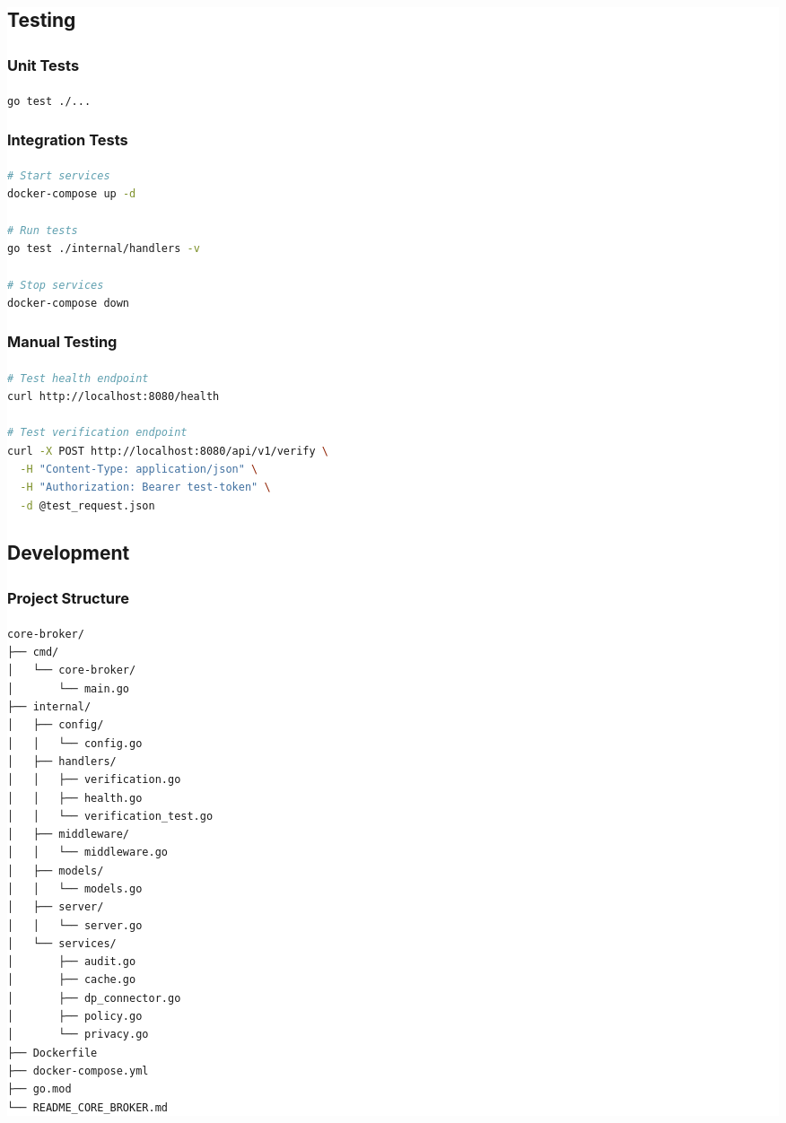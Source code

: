 ## Testing

### Unit Tests
```bash
go test ./...
```

### Integration Tests
```bash
# Start services
docker-compose up -d

# Run tests
go test ./internal/handlers -v

# Stop services
docker-compose down
```

### Manual Testing
```bash
# Test health endpoint
curl http://localhost:8080/health

# Test verification endpoint
curl -X POST http://localhost:8080/api/v1/verify \
  -H "Content-Type: application/json" \
  -H "Authorization: Bearer test-token" \
  -d @test_request.json
```

## Development

### Project Structure
```
core-broker/
├── cmd/
│   └── core-broker/
│       └── main.go
├── internal/
│   ├── config/
│   │   └── config.go
│   ├── handlers/
│   │   ├── verification.go
│   │   ├── health.go
│   │   └── verification_test.go
│   ├── middleware/
│   │   └── middleware.go
│   ├── models/
│   │   └── models.go
│   ├── server/
│   │   └── server.go
│   └── services/
│       ├── audit.go
│       ├── cache.go
│       ├── dp_connector.go
│       ├── policy.go
│       └── privacy.go
├── Dockerfile
├── docker-compose.yml
├── go.mod
└── README_CORE_BROKER.md
```